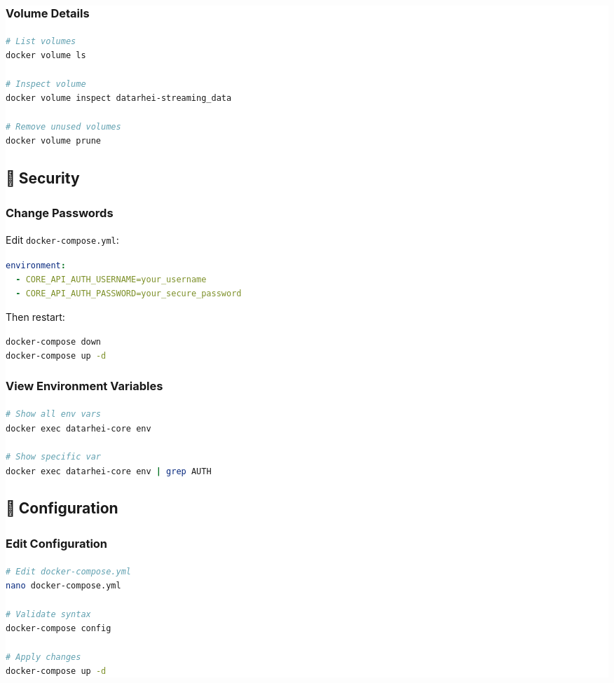 ### Volume Details

```bash
# List volumes
docker volume ls

# Inspect volume
docker volume inspect datarhei-streaming_data

# Remove unused volumes
docker volume prune
```

## 🔐 Security

### Change Passwords

Edit `docker-compose.yml`:
```yaml
environment:
  - CORE_API_AUTH_USERNAME=your_username
  - CORE_API_AUTH_PASSWORD=your_secure_password
```

Then restart:
```bash
docker-compose down
docker-compose up -d
```

### View Environment Variables

```bash
# Show all env vars
docker exec datarhei-core env

# Show specific var
docker exec datarhei-core env | grep AUTH
```

## 📝 Configuration

### Edit Configuration

```bash
# Edit docker-compose.yml
nano docker-compose.yml

# Validate syntax
docker-compose config

# Apply changes
docker-compose up -d
```
